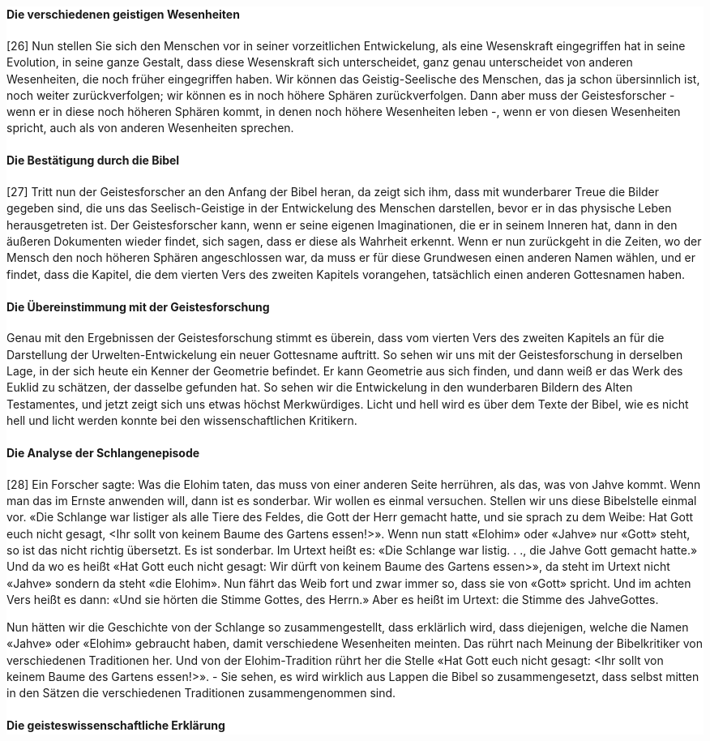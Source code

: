 #### Die verschiedenen geistigen Wesenheiten

[26] Nun stellen Sie sich den Menschen vor in seiner vorzeitlichen Entwickelung, als eine Wesenskraft eingegriffen hat in seine Evolution, in seine ganze Gestalt, dass diese Wesenskraft sich unterscheidet, ganz genau unterscheidet von anderen Wesenheiten, die noch früher eingegriffen haben. Wir können das Geistig-Seelische des Menschen, das ja schon übersinnlich ist, noch weiter zurückverfolgen; wir können es in noch höhere Sphären zurückverfolgen. Dann aber muss der Geistesforscher - wenn er in diese noch höheren Sphären kommt, in denen noch höhere Wesenheiten leben -, wenn er von diesen Wesenheiten spricht, auch als von anderen Wesenheiten sprechen.

#### Die Bestätigung durch die Bibel

[27] Tritt nun der Geistesforscher an den Anfang der Bibel heran, da zeigt sich ihm, dass mit wunderbarer Treue die Bilder gegeben sind, die uns das Seelisch-Geistige in der Entwickelung des Menschen darstellen, bevor er in das physische Leben herausgetreten ist. Der Geistesforscher kann, wenn er seine eigenen Imaginationen, die er in seinem Inneren hat, dann in den äußeren Dokumenten wieder findet, sich sagen, dass er diese als Wahrheit erkennt. Wenn er nun zurückgeht in die Zeiten, wo der Mensch den noch höheren Sphären angeschlossen war, da muss er für diese Grundwesen einen anderen Namen wählen, und er findet, dass die Kapitel, die dem vierten Vers des zweiten Kapitels vorangehen, tatsächlich einen anderen Gottesnamen haben.

#### Die Übereinstimmung mit der Geistesforschung

Genau mit den Ergebnissen der Geistesforschung stimmt es überein, dass vom vierten Vers des zweiten Kapitels an für die Darstellung der Urwelten-Entwickelung ein neuer Gottesname auftritt. So sehen wir uns mit der Geistesforschung in derselben Lage, in der sich heute ein Kenner der Geometrie befindet. Er kann Geometrie aus sich finden, und dann weiß er das Werk des Euklid zu schätzen, der dasselbe gefunden hat. So sehen wir die Entwickelung in den wunderbaren Bildern des Alten Testamentes, und jetzt zeigt sich uns etwas höchst Merkwürdiges. Licht und hell wird es über dem Texte der Bibel, wie es nicht hell und licht werden konnte bei den wissenschaftlichen Kritikern.

#### Die Analyse der Schlangenepisode

[28] Ein Forscher sagte: Was die Elohim taten, das muss von einer anderen Seite herrühren, als das, was von Jahve kommt. Wenn man das im Ernste anwenden will, dann ist es sonderbar. Wir wollen es einmal versuchen. Stellen wir uns diese Bibelstelle einmal vor. «Die Schlange war listiger als alle Tiere des Feldes, die Gott der Herr gemacht hatte, und sie sprach zu dem Weibe: Hat Gott euch nicht gesagt, <Ihr sollt von keinem Baume des Gartens essen!>». Wenn nun statt «Elohim» oder «Jahve» nur «Gott» steht, so ist das nicht richtig übersetzt. Es ist sonderbar. Im Urtext heißt es: «Die Schlange war listig. . ., die Jahve Gott gemacht hatte.» Und da wo es heißt «Hat Gott euch nicht gesagt: Wir dürft von keinem Baume des Gartens essen>», da steht im Urtext nicht «Jahve» sondern da steht «die Elohim». Nun fährt das Weib fort und zwar immer so, dass sie von «Gott» spricht. Und im achten Vers heißt es dann: «Und sie hörten die Stimme Gottes, des Herrn.» Aber es heißt im Urtext: die Stimme des JahveGottes.

Nun hätten wir die Geschichte von der Schlange so zusammengestellt, dass erklärlich wird, dass diejenigen, welche die Namen «Jahve» oder «Elohim» gebraucht haben, damit verschiedene Wesenheiten meinten. Das rührt nach Meinung der Bibelkritiker von verschiedenen Traditionen her. Und von der Elohim-Tradition rührt her die Stelle «Hat Gott euch nicht gesagt: <Ihr sollt von keinem Baume des Gartens essen!>». - Sie sehen, es wird wirklich aus Lappen die Bibel so zusammengesetzt, dass selbst mitten in den Sätzen die verschiedenen Traditionen zusammengenommen sind.

#### Die geisteswissenschaftliche Erklärung
